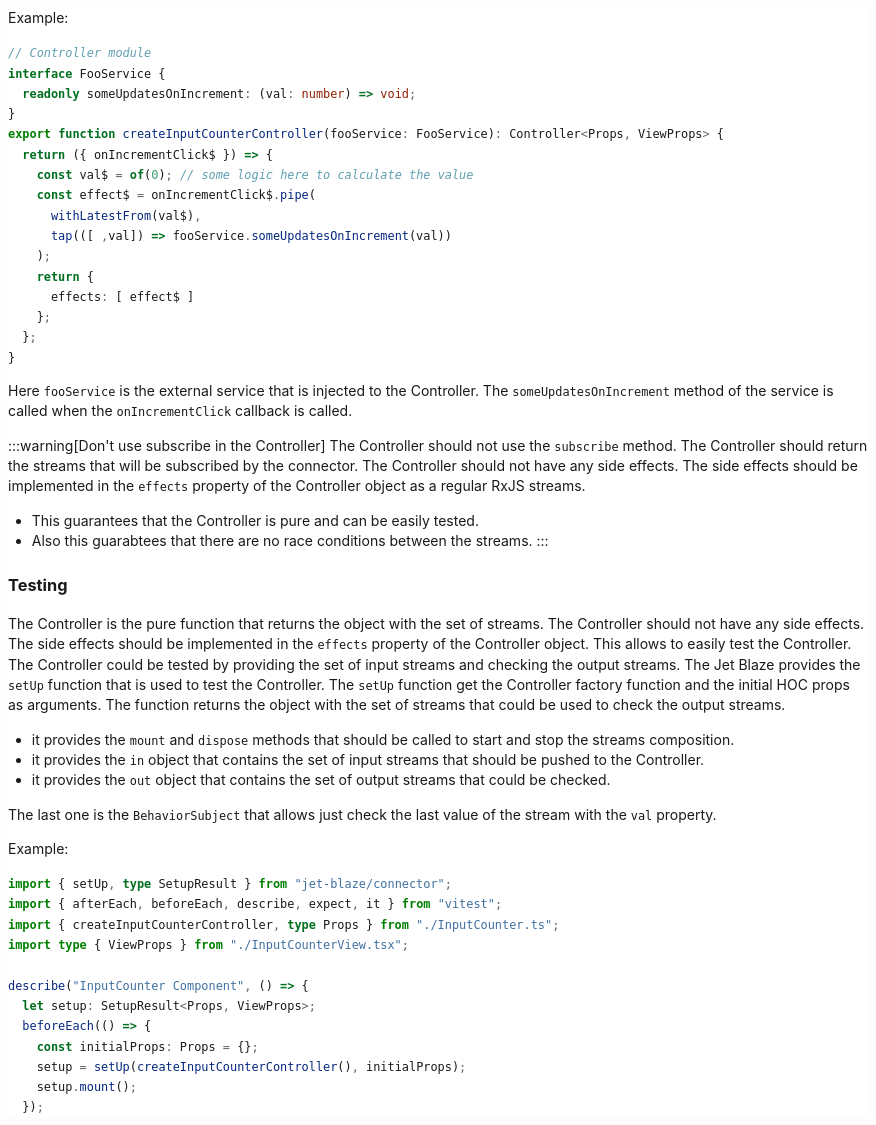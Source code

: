Example:
```typescript
// Controller module
interface FooService {
  readonly someUpdatesOnIncrement: (val: number) => void;
}
export function createInputCounterController(fooService: FooService): Controller<Props, ViewProps> {
  return ({ onIncrementClick$ }) => {
    const val$ = of(0); // some logic here to calculate the value
    const effect$ = onIncrementClick$.pipe(
      withLatestFrom(val$),
      tap(([ ,val]) => fooService.someUpdatesOnIncrement(val))
    );
    return {
      effects: [ effect$ ]
    };
  };
}
```
Here `fooService` is the external service that is injected to the Controller. The `someUpdatesOnIncrement` method of the service is called when the `onIncrementClick` callback is called.

:::warning[Don't use subscribe in the Controller]
The Controller should not use the `subscribe` method. The Controller should return the streams that will be subscribed by the connector. The Controller should not have any side effects. The side effects should be implemented in the `effects` property of the Controller object as a regular RxJS streams.
 - This guarantees that the Controller is pure and can be easily tested.
 - Also this guarabtees that there are no race conditions between the streams.
:::

### Testing
The Controller is the pure function that returns the object with the set of streams. The Controller should not have any side effects. The side effects should be implemented in the `effects` property of the Controller object. 
This allows to easily test the Controller. The Controller could be tested by providing the set of input streams and checking the output streams.
The Jet Blaze provides the `setUp` function that is used to test the Controller. 
The `setUp` function get the Controller factory function and the initial HOC props as arguments. The function returns the object with the set of streams that could be used to check the output streams. 
 - it provides the `mount` and `dispose` methods that should be called to start and stop the streams composition. 
 - it provides the `in` object that contains the set of input streams that should be pushed to the Controller.
 - it provides the `out` object that contains the set of output streams that could be checked.

The last one is the `BehaviorSubject` that allows just check the last value of the stream with the `val` property.

Example:
```typescript
import { setUp, type SetupResult } from "jet-blaze/connector";
import { afterEach, beforeEach, describe, expect, it } from "vitest";
import { createInputCounterController, type Props } from "./InputCounter.ts";
import type { ViewProps } from "./InputCounterView.tsx";

describe("InputCounter Component", () => {
  let setup: SetupResult<Props, ViewProps>;
  beforeEach(() => {
    const initialProps: Props = {};
    setup = setUp(createInputCounterController(), initialProps);
    setup.mount();
  });
```